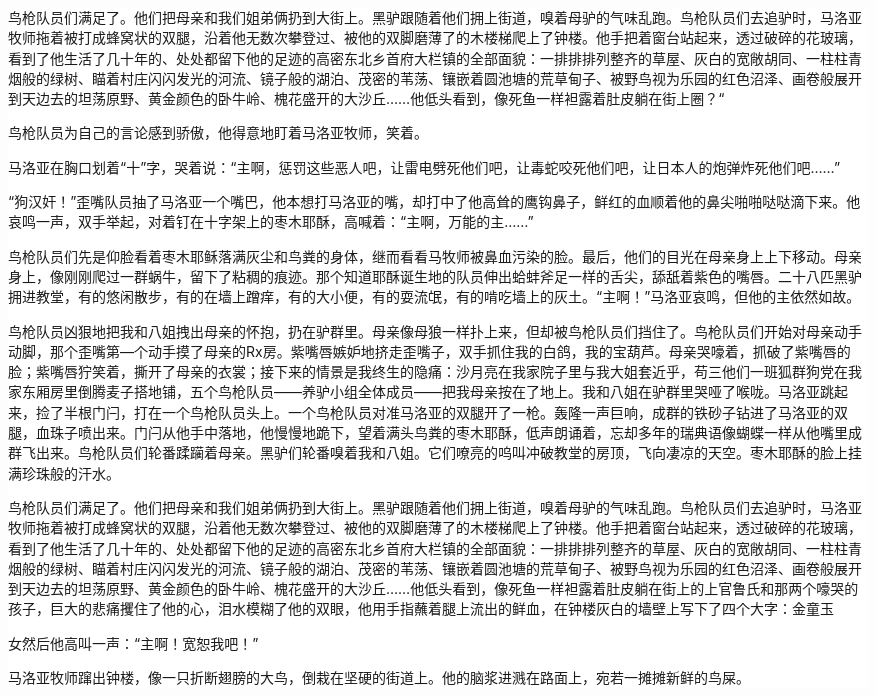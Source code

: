 鸟枪队员们满足了。他们把母亲和我们姐弟俩扔到大街上。黑驴跟随着他们拥上街道，嗅着母驴的气味乱跑。鸟枪队员们去追驴时，马洛亚牧师拖着被打成蜂窝状的双腿，沿着他无数次攀登过、被他的双脚磨薄了的木楼梯爬上了钟楼。他手把着窗台站起来，透过破碎的花玻璃，看到了他生活了几十年的、处处都留下他的足迹的高密东北乡首府大栏镇的全部面貌：一排排排列整齐的草屋、灰白的宽敞胡同、一柱柱青烟般的绿树、瞄着村庄闪闪发光的河流、镜子般的湖泊、茂密的苇荡、镶嵌着圆池塘的荒草甸子、被野鸟视为乐园的红色沼泽、画卷般展开到天边去的坦荡原野、黄金颜色的卧牛岭、槐花盛开的大沙丘……他低头看到，像死鱼一样袒露着肚皮躺在街上圈？“

鸟枪队员为自己的言论感到骄傲，他得意地盯着马洛亚牧师，笑着。

马洛亚在胸口划着“十”字，哭着说：“主啊，惩罚这些恶人吧，让雷电劈死他们吧，让毒蛇咬死他们吧，让日本人的炮弹炸死他们吧……”

“狗汉奸！”歪嘴队员抽了马洛亚一个嘴巴，他本想打马洛亚的嘴，却打中了他高耸的鹰钩鼻子，鲜红的血顺着他的鼻尖啪啪哒哒滴下来。他哀鸣一声，双手举起，对着钉在十字架上的枣木耶酥，高喊着：“主啊，万能的主……”

鸟枪队员们先是仰脸看着枣木耶稣落满灰尘和鸟粪的身体，继而看看马牧师被鼻血污染的脸。最后，他们的目光在母亲身上上下移动。母亲身上，像刚刚爬过一群蜗牛，留下了粘稠的痕迹。那个知道耶酥诞生地的队员伸出蛤蚌斧足一样的舌尖，舔舐着紫色的嘴唇。二十八匹黑驴拥进教堂，有的悠闲散步，有的在墙上蹭痒，有的大小便，有的耍流氓，有的啃吃墙上的灰土。“主啊！”马洛亚哀鸣，但他的主依然如故。

鸟枪队员凶狠地把我和八姐拽出母亲的怀抱，扔在驴群里。母亲像母狼一样扑上来，但却被鸟枪队员们挡住了。鸟枪队员们开始对母亲动手动脚，那个歪嘴第—个动手摸了母亲的Rx房。紫嘴唇嫉妒地挤走歪嘴子，双手抓住我的白鸽，我的宝葫芦。母亲哭嚎着，抓破了紫嘴唇的脸；紫嘴唇狞笑着，撕开了母亲的衣裳；接下来的情景是我终生的隐痛：沙月亮在我家院子里与我大姐套近乎，苟三他们一班狐群狗党在我家东厢房里倒腾麦子搭地铺，五个鸟枪队员——养驴小组全体成员——把我母亲按在了地上。我和八姐在驴群里哭哑了喉咙。马洛亚跳起来，捡了半根门闩，打在一个鸟枪队员头上。一个鸟枪队员对准马洛亚的双腿开了一枪。轰隆一声巨响，成群的铁砂子钻进了马洛亚的双腿，血珠子喷出来。门闩从他手中落地，他慢慢地跪下，望着满头鸟粪的枣木耶酥，低声朗诵着，忘却多年的瑞典语像蝴蝶一样从他嘴里成群飞出来。鸟枪队员们轮番蹂躏着母亲。黑驴们轮番嗅着我和八姐。它们嘹亮的呜叫冲破教堂的房顶，飞向凄凉的天空。枣木耶酥的脸上挂满珍珠般的汗水。

鸟枪队员们满足了。他们把母亲和我们姐弟俩扔到大街上。黑驴跟随着他们拥上街道，嗅着母驴的气味乱跑。鸟枪队员们去追驴时，马洛亚牧师拖着被打成蜂窝状的双腿，沿着他无数次攀登过、被他的双脚磨薄了的木楼梯爬上了钟楼。他手把着窗台站起来，透过破碎的花玻璃，看到了他生活了几十年的、处处都留下他的足迹的高密东北乡首府大栏镇的全部面貌：一排排排列整齐的草屋、灰白的宽敞胡同、一柱柱青烟般的绿树、瞄着村庄闪闪发光的河流、镜子般的湖泊、茂密的苇荡、镶嵌着圆池塘的荒草甸子、被野鸟视为乐园的红色沼泽、画卷般展开到天边去的坦荡原野、黄金颜色的卧牛岭、槐花盛开的大沙丘……他低头看到，像死鱼一样袒露着肚皮躺在街上的上官鲁氏和那两个嚎哭的孩子，巨大的悲痛攫住了他的心，泪水模糊了他的双眼，他用手指蘸着腿上流出的鲜血，在钟楼灰白的墙壁上写下了四个大字：金童玉

女然后他高叫一声：“主啊！宽恕我吧！”

马洛亚牧师蹿出钟楼，像一只折断翅膀的大鸟，倒栽在坚硬的街道上。他的脑浆进溅在路面上，宛若一摊摊新鲜的鸟屎。
